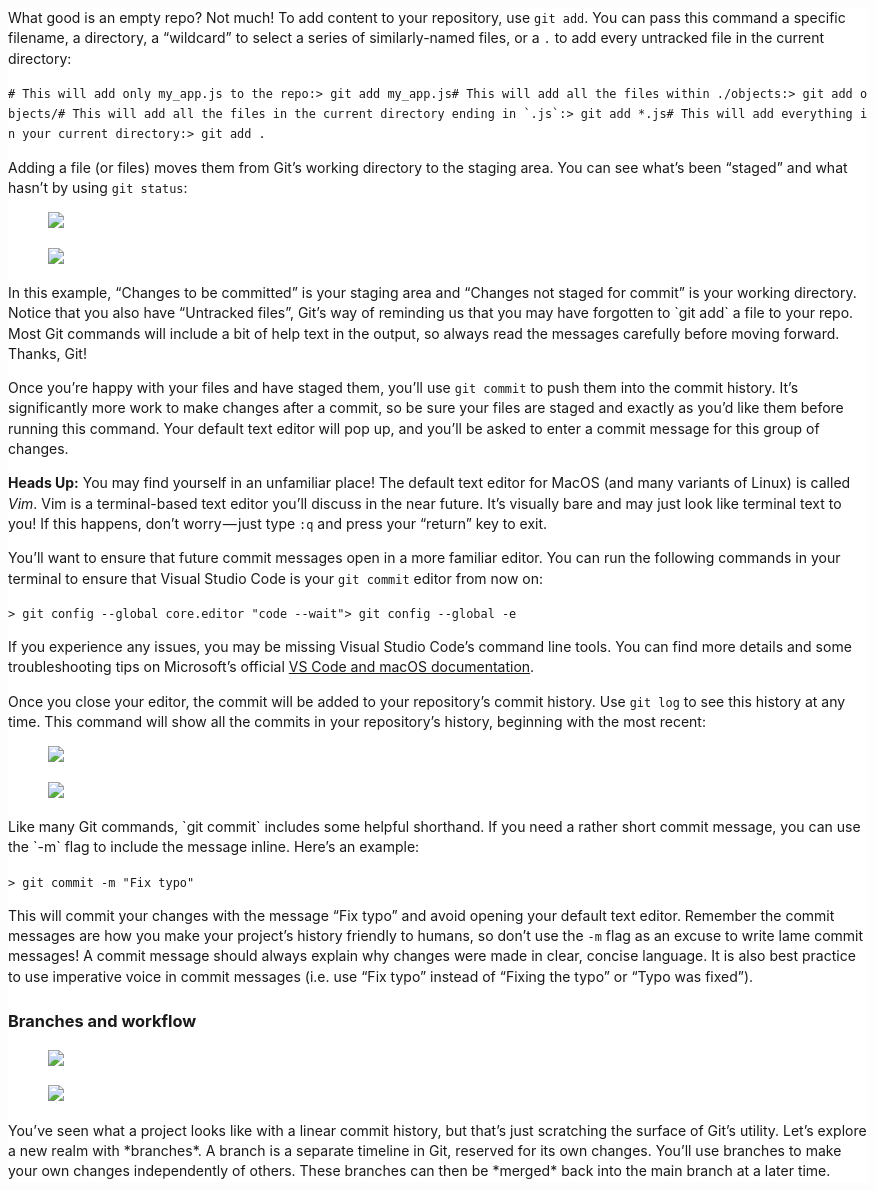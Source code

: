 What good is an empty repo? Not much! To add content to your repository, use `git add`. You can pass this command a specific filename, a directory, a “wildcard” to select a series of similarly-named files, or a `.` to add every untracked file in the current directory:

    # This will add only my_app.js to the repo:> git add my_app.js# This will add all the files within ./objects:> git add objects/# This will add all the files in the current directory ending in `.js`:> git add *.js# This will add everything in your current directory:> git add .

Adding a file (or files) moves them from Git’s working directory to the staging area. You can see what’s been “staged” and what hasn’t by using `git status`:

<figure><img src="https://cdn-images-1.medium.com/max/800/0*rABrRJWE0n5CXwm3" class="graf-image" /></figure><figure><img src="https://cdn-images-1.medium.com/max/800/0*GShrBBzw8kIurDlS.png" class="graf-image" /></figure>In this example, “Changes to be committed” is your staging area and “Changes not staged for commit” is your working directory. Notice that you also have “Untracked files”, Git’s way of reminding us that you may have forgotten to `git add` a file to your repo. Most Git commands will include a bit of help text in the output, so always read the messages carefully before moving forward. Thanks, Git!

Once you’re happy with your files and have staged them, you’ll use `git commit` to push them into the commit history. It’s significantly more work to make changes after a commit, so be sure your files are staged and exactly as you’d like them before running this command. Your default text editor will pop up, and you’ll be asked to enter a commit message for this group of changes.

**Heads Up:** You may find yourself in an unfamiliar place! The default text editor for MacOS (and many variants of Linux) is called _Vim_. Vim is a terminal-based text editor you’ll discuss in the near future. It’s visually bare and may just look like terminal text to you! If this happens, don’t worry — just type `:q` and press your “return” key to exit.

You’ll want to ensure that future commit messages open in a more familiar editor. You can run the following commands in your terminal to ensure that Visual Studio Code is your `git commit` editor from now on:

    > git config --global core.editor "code --wait"> git config --global -e

If you experience any issues, you may be missing Visual Studio Code’s command line tools. You can find more details and some troubleshooting tips on Microsoft’s official <a href="https://code.visualstudio.com/docs/setup/mac#_launching-from-the-command-line" class="markup--anchor markup--p-anchor">VS Code and macOS documentation</a>.

Once you close your editor, the commit will be added to your repository’s commit history. Use `git log` to see this history at any time. This command will show all the commits in your repository’s history, beginning with the most recent:

<figure><img src="https://cdn-images-1.medium.com/max/800/0*MDNNyks5Fc3H23y-" class="graf-image" /></figure><figure><img src="https://cdn-images-1.medium.com/max/800/0*UpS58BzcFcPSLCFz.png" class="graf-image" /></figure>Like many Git commands, `git commit` includes some helpful shorthand. If you need a rather short commit message, you can use the `-m` flag to include the message inline. Here’s an example:

    > git commit -m "Fix typo"

This will commit your changes with the message “Fix typo” and avoid opening your default text editor. Remember the commit messages are how you make your project’s history friendly to humans, so don’t use the `-m` flag as an excuse to write lame commit messages! A commit message should always explain why changes were made in clear, concise language. It is also best practice to use imperative voice in commit messages (i.e. use “Fix typo” instead of “Fixing the typo” or “Typo was fixed”).

### Branches and workflow

<figure><img src="https://cdn-images-1.medium.com/max/800/0*bj5gSQ_fLOpXym4j" class="graf-image" /></figure><figure><img src="https://cdn-images-1.medium.com/max/800/0*DwIGBWelPborp4FG.png" class="graf-image" /></figure>You’ve seen what a project looks like with a linear commit history, but that’s just scratching the surface of Git’s utility. Let’s explore a new realm with *branches*. A branch is a separate timeline in Git, reserved for its own changes. You’ll use branches to make your own changes independently of others. These branches can then be *merged* back into the main branch at a later time.
